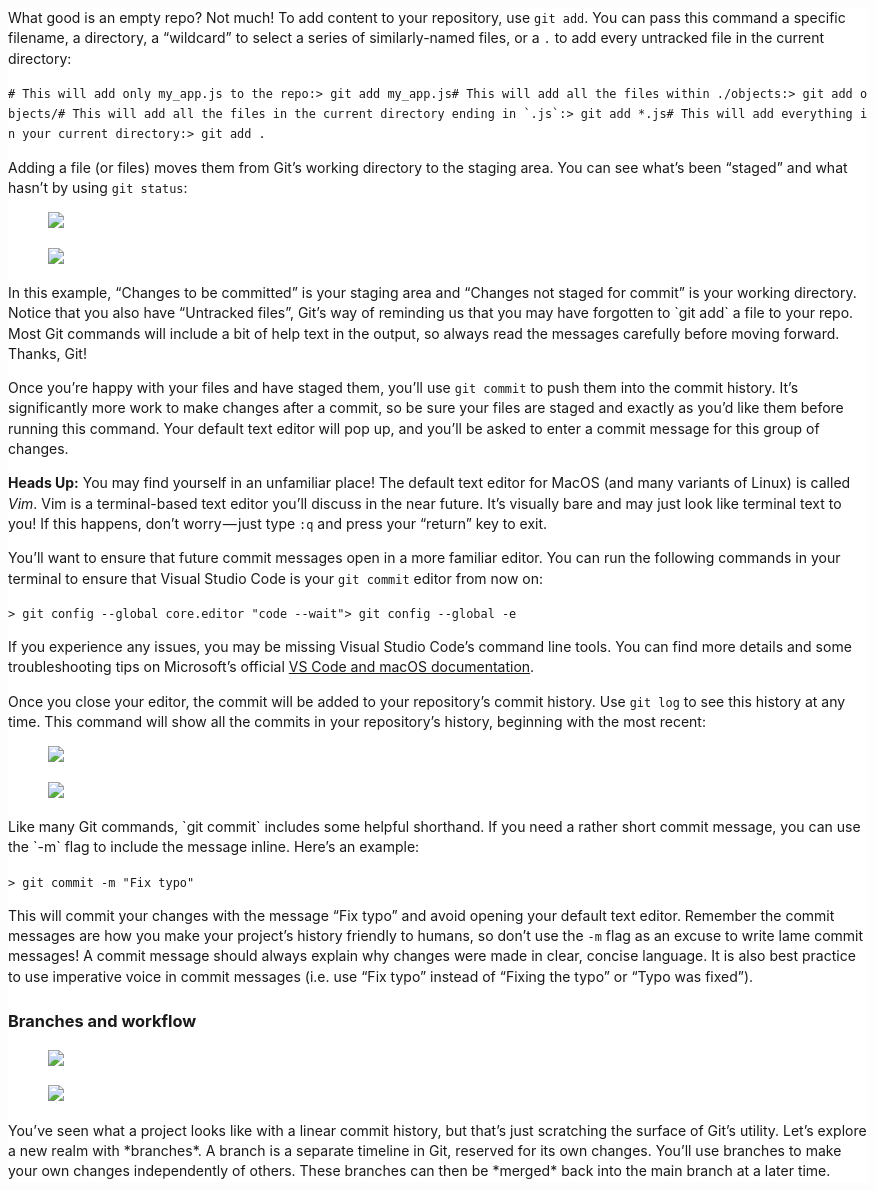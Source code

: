 What good is an empty repo? Not much! To add content to your repository, use `git add`. You can pass this command a specific filename, a directory, a “wildcard” to select a series of similarly-named files, or a `.` to add every untracked file in the current directory:

    # This will add only my_app.js to the repo:> git add my_app.js# This will add all the files within ./objects:> git add objects/# This will add all the files in the current directory ending in `.js`:> git add *.js# This will add everything in your current directory:> git add .

Adding a file (or files) moves them from Git’s working directory to the staging area. You can see what’s been “staged” and what hasn’t by using `git status`:

<figure><img src="https://cdn-images-1.medium.com/max/800/0*rABrRJWE0n5CXwm3" class="graf-image" /></figure><figure><img src="https://cdn-images-1.medium.com/max/800/0*GShrBBzw8kIurDlS.png" class="graf-image" /></figure>In this example, “Changes to be committed” is your staging area and “Changes not staged for commit” is your working directory. Notice that you also have “Untracked files”, Git’s way of reminding us that you may have forgotten to `git add` a file to your repo. Most Git commands will include a bit of help text in the output, so always read the messages carefully before moving forward. Thanks, Git!

Once you’re happy with your files and have staged them, you’ll use `git commit` to push them into the commit history. It’s significantly more work to make changes after a commit, so be sure your files are staged and exactly as you’d like them before running this command. Your default text editor will pop up, and you’ll be asked to enter a commit message for this group of changes.

**Heads Up:** You may find yourself in an unfamiliar place! The default text editor for MacOS (and many variants of Linux) is called _Vim_. Vim is a terminal-based text editor you’ll discuss in the near future. It’s visually bare and may just look like terminal text to you! If this happens, don’t worry — just type `:q` and press your “return” key to exit.

You’ll want to ensure that future commit messages open in a more familiar editor. You can run the following commands in your terminal to ensure that Visual Studio Code is your `git commit` editor from now on:

    > git config --global core.editor "code --wait"> git config --global -e

If you experience any issues, you may be missing Visual Studio Code’s command line tools. You can find more details and some troubleshooting tips on Microsoft’s official <a href="https://code.visualstudio.com/docs/setup/mac#_launching-from-the-command-line" class="markup--anchor markup--p-anchor">VS Code and macOS documentation</a>.

Once you close your editor, the commit will be added to your repository’s commit history. Use `git log` to see this history at any time. This command will show all the commits in your repository’s history, beginning with the most recent:

<figure><img src="https://cdn-images-1.medium.com/max/800/0*MDNNyks5Fc3H23y-" class="graf-image" /></figure><figure><img src="https://cdn-images-1.medium.com/max/800/0*UpS58BzcFcPSLCFz.png" class="graf-image" /></figure>Like many Git commands, `git commit` includes some helpful shorthand. If you need a rather short commit message, you can use the `-m` flag to include the message inline. Here’s an example:

    > git commit -m "Fix typo"

This will commit your changes with the message “Fix typo” and avoid opening your default text editor. Remember the commit messages are how you make your project’s history friendly to humans, so don’t use the `-m` flag as an excuse to write lame commit messages! A commit message should always explain why changes were made in clear, concise language. It is also best practice to use imperative voice in commit messages (i.e. use “Fix typo” instead of “Fixing the typo” or “Typo was fixed”).

### Branches and workflow

<figure><img src="https://cdn-images-1.medium.com/max/800/0*bj5gSQ_fLOpXym4j" class="graf-image" /></figure><figure><img src="https://cdn-images-1.medium.com/max/800/0*DwIGBWelPborp4FG.png" class="graf-image" /></figure>You’ve seen what a project looks like with a linear commit history, but that’s just scratching the surface of Git’s utility. Let’s explore a new realm with *branches*. A branch is a separate timeline in Git, reserved for its own changes. You’ll use branches to make your own changes independently of others. These branches can then be *merged* back into the main branch at a later time.
